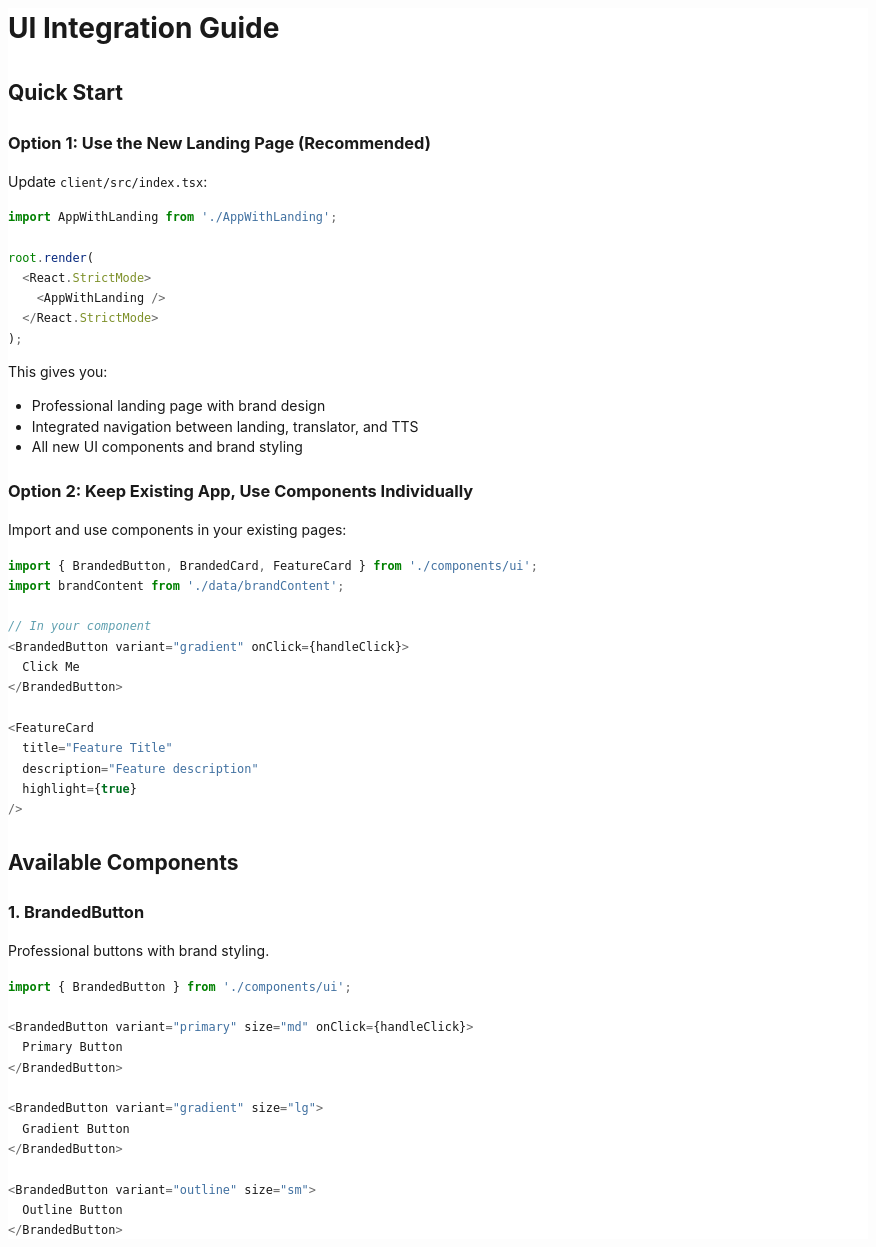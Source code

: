 # UI Integration Guide

## Quick Start

### Option 1: Use the New Landing Page (Recommended)

Update `client/src/index.tsx`:

```typescript
import AppWithLanding from './AppWithLanding';

root.render(
  <React.StrictMode>
    <AppWithLanding />
  </React.StrictMode>
);
```

This gives you:
- Professional landing page with brand design
- Integrated navigation between landing, translator, and TTS
- All new UI components and brand styling

### Option 2: Keep Existing App, Use Components Individually

Import and use components in your existing pages:

```typescript
import { BrandedButton, BrandedCard, FeatureCard } from './components/ui';
import brandContent from './data/brandContent';

// In your component
<BrandedButton variant="gradient" onClick={handleClick}>
  Click Me
</BrandedButton>

<FeatureCard
  title="Feature Title"
  description="Feature description"
  highlight={true}
/>
```

## Available Components

### 1. BrandedButton
Professional buttons with brand styling.

```typescript
import { BrandedButton } from './components/ui';

<BrandedButton variant="primary" size="md" onClick={handleClick}>
  Primary Button
</BrandedButton>

<BrandedButton variant="gradient" size="lg">
  Gradient Button
</BrandedButton>

<BrandedButton variant="outline" size="sm">
  Outline Button
</BrandedButton>
```